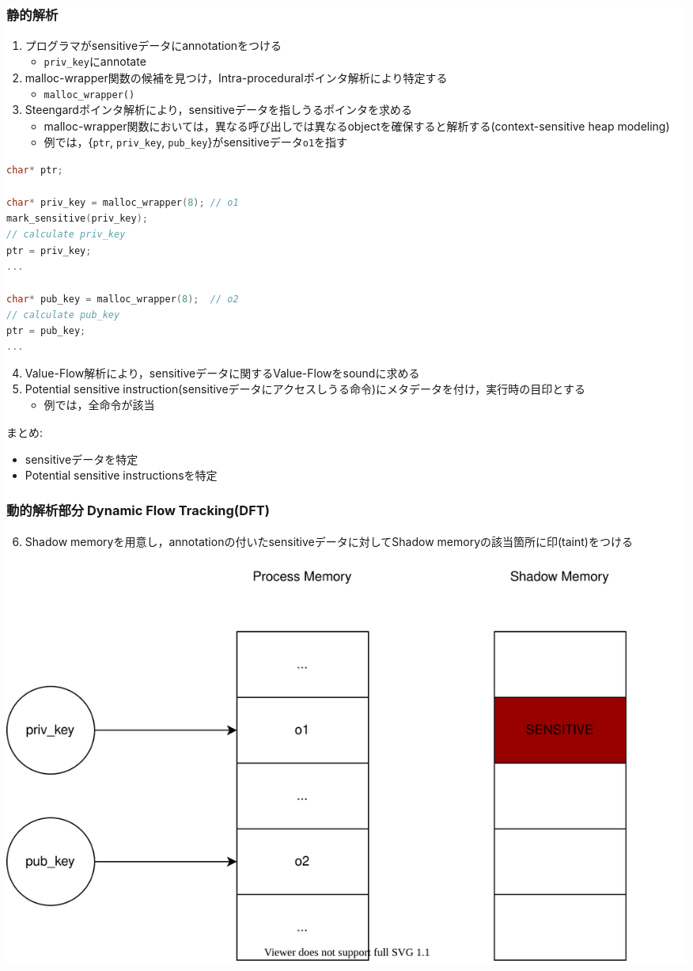 ### 静的解析

1. プログラマがsensitiveデータにannotationをつける
    - `priv_key`にannotate
2. malloc-wrapper関数の候補を見つけ，Intra-proceduralポインタ解析により特定する
    - `malloc_wrapper()`
3. Steengardポインタ解析により，sensitiveデータを指しうるポインタを求める
    - malloc-wrapper関数においては，異なる呼び出しでは異なるobjectを確保すると解析する(context-sensitive heap modeling)
    - 例では，{`ptr`, `priv_key`, `pub_key`}がsensitiveデータ`o1`を指す
```c
char* ptr;

char* priv_key = malloc_wrapper(8); // o1
mark_sensitive(priv_key);
// calculate priv_key
ptr = priv_key;
...

char* pub_key = malloc_wrapper(8);  // o2
// calculate pub_key
ptr = pub_key;
...
```
4. Value-Flow解析により，sensitiveデータに関するValue-Flowをsoundに求める
5. Potential sensitive instruction(sensitiveデータにアクセスしうる命令)にメタデータを付け，実行時の目印とする
    - 例では，全命令が該当

まとめ: 
- sensitiveデータを特定
- Potential sensitive instructionsを特定

### 動的解析部分 Dynamic Flow Tracking(DFT)

6. Shadow memoryを用意し，annotationの付いたsensitiveデータに対してShadow memoryの該当箇所に印(taint)をつける

![](img/taint_priv_key.drawio.svg)
